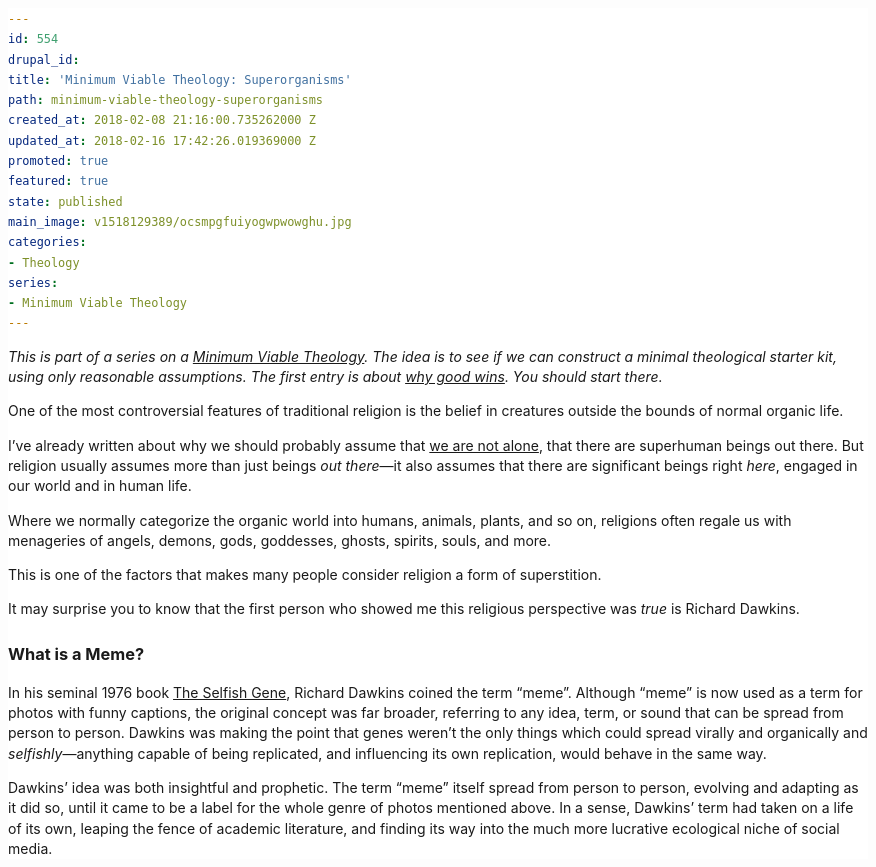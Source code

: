 ```yaml
---
id: 554
drupal_id: 
title: 'Minimum Viable Theology: Superorganisms'
path: minimum-viable-theology-superorganisms
created_at: 2018-02-08 21:16:00.735262000 Z
updated_at: 2018-02-16 17:42:26.019369000 Z
promoted: true
featured: true
state: published
main_image: v1518129389/ocsmpgfuiyogwpwowghu.jpg
categories:
- Theology
series:
- Minimum Viable Theology
---
```

*This is part of a series on a [Minimum Viable Theology](http://micahredding.com/blog/series/minimum-viable-theology). The idea is to see if we can construct a minimal theological starter kit, using only reasonable assumptions. The first entry is about [why good wins](http://micahredding.com/blog/minimum-viable-theology-good-wins). You should start there.*

One of the most controversial features of traditional religion is the belief in creatures outside the bounds of normal organic life. 

I’ve already written about why we should probably assume that [we are not alone](http://micahredding.com/blog/minimum-viable-theology-we-are-not-alone), that there are superhuman beings out there. But religion usually assumes more than just beings *out there*—it also assumes that there are significant beings right *here*, engaged in our world and in human life.

Where we normally categorize the organic world into humans, animals, plants, and so on, religions often regale us with menageries of angels, demons, gods, goddesses, ghosts, spirits, souls, and more.

This is one of the factors that makes many people consider religion a form of superstition. 

It may surprise you to know that the first person who showed me this religious perspective was *true* is Richard Dawkins.

### What is a Meme?

In his seminal 1976 book [The Selfish Gene](https://smile.amazon.com/Selfish-Gene-Anniversary-Landmark-Science/dp/0198788606/ref=as_li_ss_tl?ie=UTF8&qid=1518106397&sr=8-1&keywords=the+selfish+gene&linkCode=ll1&tag=micahredding-20&linkId=f2daf3f36ff28cfdbd2abf39764a501c), Richard Dawkins coined the term “meme”. Although “meme” is now used as a term for photos with funny captions, the original concept was far broader, referring to any idea, term, or sound that can be spread from person to person. Dawkins was making the point that genes weren’t the only things which could spread virally and organically and *selfishly*—anything capable of being replicated, and influencing its own replication, would behave in the same way.

Dawkins’ idea was both insightful and prophetic. The term “meme” itself spread from person to person, evolving and adapting as it did so, until it came to be a label for the whole genre of photos mentioned above. In a sense, Dawkins’ term had taken on a life of its own, leaping the fence of academic literature, and finding its way into the much more lucrative ecological niche of social media. 
